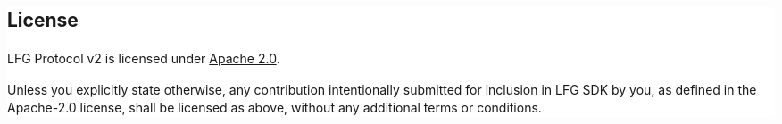## License

LFG Protocol v2 is licensed under [Apache 2.0](./LICENSE).

Unless you explicitly state otherwise, any contribution intentionally submitted
for inclusion in LFG SDK by you, as defined in the Apache-2.0 license, shall be
licensed as above, without any additional terms or conditions.

